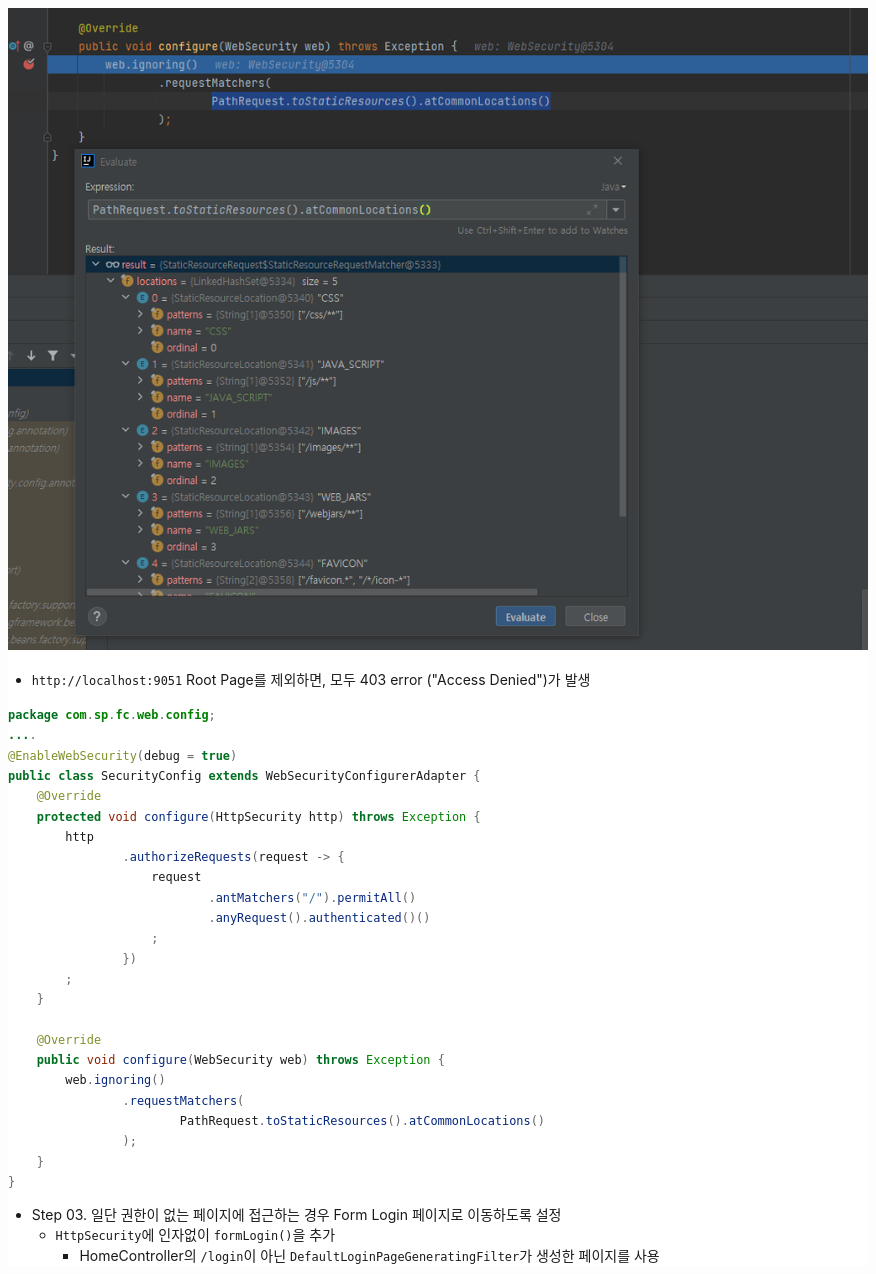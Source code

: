 ![WebSecurity_Configure](./images/WebSecurity_Configure.png)
  - ``http://localhost:9051`` Root Page를 제외하면, 모두 403 error ("Access Denied")가 발생 
  ```java
  package com.sp.fc.web.config;
  ....
  @EnableWebSecurity(debug = true)
  public class SecurityConfig extends WebSecurityConfigurerAdapter {
      @Override
      protected void configure(HttpSecurity http) throws Exception {
          http
                  .authorizeRequests(request -> {
                      request
                              .antMatchers("/").permitAll()
                              .anyRequest().authenticated()()
                      ;
                  })
          ;
      }

      @Override
      public void configure(WebSecurity web) throws Exception {
          web.ignoring()
                  .requestMatchers(
                          PathRequest.toStaticResources().atCommonLocations()
                  );
      }
  }
  ```
- Step 03. 일단 권한이 없는 페이지에 접근하는 경우 Form Login 페이지로 이동하도록 설정
  - ``HttpSecurity``에 인자없이 ``formLogin()``을 추가
    - HomeController의 ``/login``이 아닌 ``DefaultLoginPageGeneratingFilter``가 생성한 페이지를 사용
  ```java
  ```